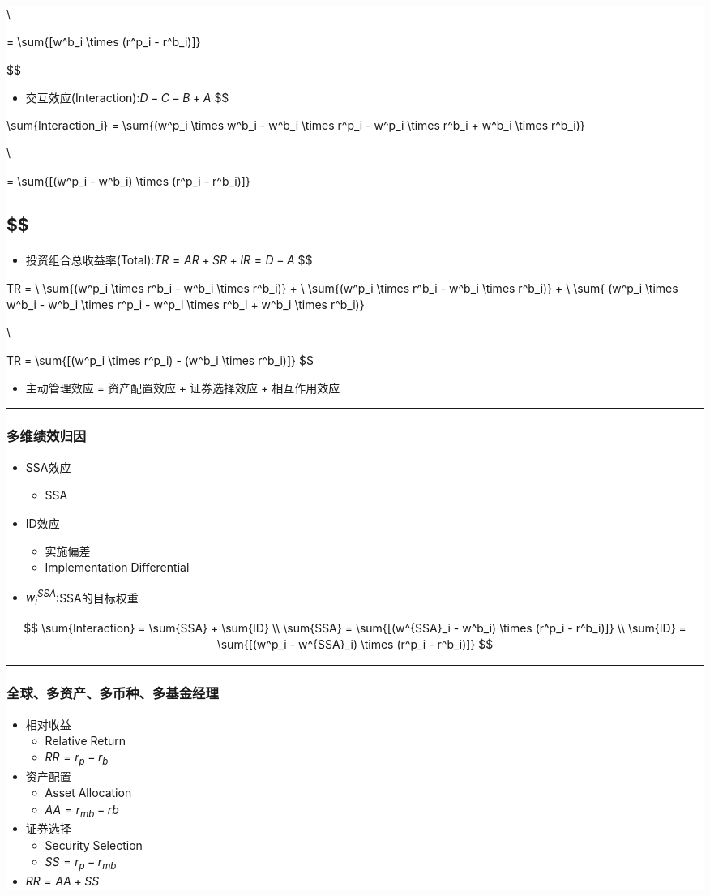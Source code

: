 \\

 = \sum{[w^b_i \times (r^p_i - r^b_i)]}

$$

- 交互效应(Interaction):$D - C - B + A$
$$

\sum{Interaction_i} = \sum{(w^p_i \times w^b_i - w^b_i \times r^p_i - w^p_i \times r^b_i + w^b_i \times r^b_i)}

\\

 = \sum{[(w^p_i - w^b_i) \times (r^p_i - r^b_i)]}

$$
---
- 投资组合总收益率(Total):$TR = AR + SR + IR = D - A$
$$

TR =
\\
\sum{(w^p_i \times r^b_i - w^b_i \times r^b_i)} +
\\
\sum{(w^p_i \times r^b_i - w^b_i \times r^b_i)} +
\\
\sum{ (w^p_i \times w^b_i - w^b_i \times r^p_i - w^p_i \times r^b_i + w^b_i \times r^b_i)}

\\

TR = \sum{[(w^p_i \times r^p_i) - (w^b_i \times r^b_i)]}
$$
- 主动管理效应 = 资产配置效应 + 证券选择效应 + 相互作用效应


---
### 多维绩效归因
- SSA效应
    - SSA
- ID效应
    - 实施偏差
    - Implementation Differential

- $w^{SSA}_i$:SSA的目标权重

$$
\sum{Interaction}  = \sum{SSA} + \sum{ID}
\\
\sum{SSA} = \sum{[(w^{SSA}_i - w^b_i) \times (r^p_i - r^b_i)]}
\\
\sum{ID} = \sum{[(w^p_i - w^{SSA}_i) \times (r^p_i - r^b_i)]}
$$

---
### 全球、多资产、多币种、多基金经理
- 相对收益
    - Relative Return
    - $RR = r_p - r_b$
- 资产配置
    - Asset Allocation
    - $AA = r_{mb} - rb$
- 证券选择
    - Security Selection
    - $SS = r_p - r_{mb}$
- $RR = AA + SS$
